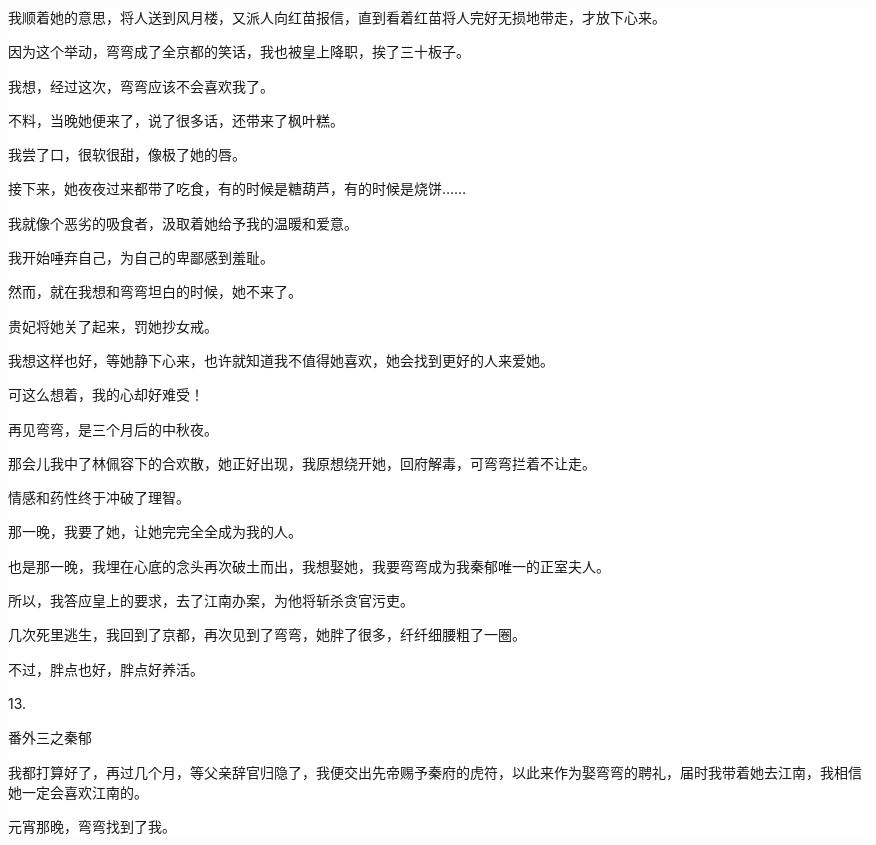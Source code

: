 
我顺着她的意思，将人送到风月楼，又派人向红苗报信，直到看着红苗将人完好无损地带走，才放下心来。


因为这个举动，弯弯成了全京都的笑话，我也被皇上降职，挨了三十板子。


我想，经过这次，弯弯应该不会喜欢我了。


不料，当晚她便来了，说了很多话，还带来了枫叶糕。


我尝了口，很软很甜，像极了她的唇。


接下来，她夜夜过来都带了吃食，有的时候是糖葫芦，有的时候是烧饼……


我就像个恶劣的吸食者，汲取着她给予我的温暖和爱意。


我开始唾弃自己，为自己的卑鄙感到羞耻。


然而，就在我想和弯弯坦白的时候，她不来了。


贵妃将她关了起来，罚她抄女戒。


我想这样也好，等她静下心来，也许就知道我不值得她喜欢，她会找到更好的人来爱她。


可这么想着，我的心却好难受！


再见弯弯，是三个月后的中秋夜。


那会儿我中了林佩容下的合欢散，她正好出现，我原想绕开她，回府解毒，可弯弯拦着不让走。


情感和药性终于冲破了理智。


那一晚，我要了她，让她完完全全成为我的人。


也是那一晚，我埋在心底的念头再次破土而出，我想娶她，我要弯弯成为我秦郁唯一的正室夫人。


所以，我答应皇上的要求，去了江南办案，为他将斩杀贪官污吏。


几次死里逃生，我回到了京都，再次见到了弯弯，她胖了很多，纤纤细腰粗了一圈。


不过，胖点也好，胖点好养活。


13. 


番外三之秦郁


我都打算好了，再过几个月，等父亲辞官归隐了，我便交出先帝赐予秦府的虎符，以此来作为娶弯弯的聘礼，届时我带着她去江南，我相信她一定会喜欢江南的。


元宵那晚，弯弯找到了我。

